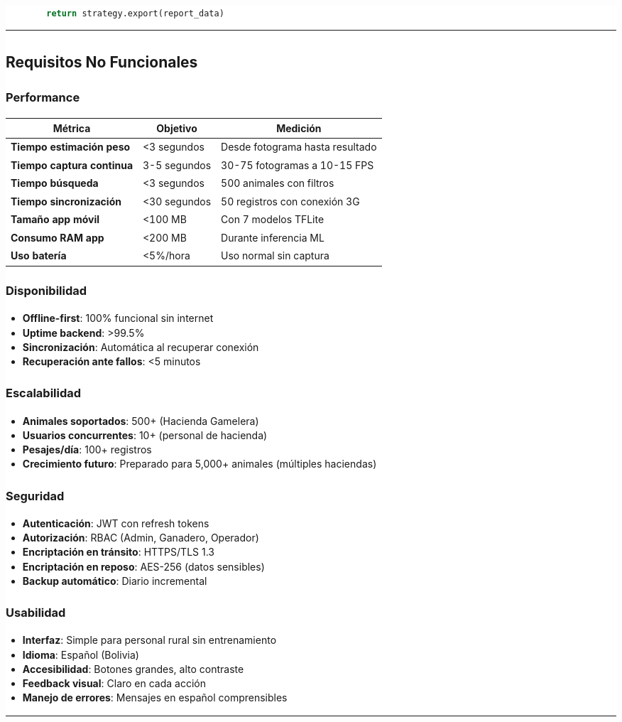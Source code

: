 ```python
        return strategy.export(report_data)
```

---

## Requisitos No Funcionales

### Performance

| Métrica | Objetivo | Medición |
|---------|----------|----------|
| **Tiempo estimación peso** | <3 segundos | Desde fotograma hasta resultado |
| **Tiempo captura continua** | 3-5 segundos | 30-75 fotogramas a 10-15 FPS |
| **Tiempo búsqueda** | <3 segundos | 500 animales con filtros |
| **Tiempo sincronización** | <30 segundos | 50 registros con conexión 3G |
| **Tamaño app móvil** | <100 MB | Con 7 modelos TFLite |
| **Consumo RAM app** | <200 MB | Durante inferencia ML |
| **Uso batería** | <5%/hora | Uso normal sin captura |

### Disponibilidad

- **Offline-first**: 100% funcional sin internet
- **Uptime backend**: >99.5%
- **Sincronización**: Automática al recuperar conexión
- **Recuperación ante fallos**: <5 minutos

### Escalabilidad

- **Animales soportados**: 500+ (Hacienda Gamelera)
- **Usuarios concurrentes**: 10+ (personal de hacienda)
- **Pesajes/día**: 100+ registros
- **Crecimiento futuro**: Preparado para 5,000+ animales (múltiples haciendas)

### Seguridad

- **Autenticación**: JWT con refresh tokens
- **Autorización**: RBAC (Admin, Ganadero, Operador)
- **Encriptación en tránsito**: HTTPS/TLS 1.3
- **Encriptación en reposo**: AES-256 (datos sensibles)
- **Backup automático**: Diario incremental

### Usabilidad

- **Interfaz**: Simple para personal rural sin entrenamiento
- **Idioma**: Español (Bolivia)
- **Accesibilidad**: Botones grandes, alto contraste
- **Feedback visual**: Claro en cada acción
- **Manejo de errores**: Mensajes en español comprensibles

---